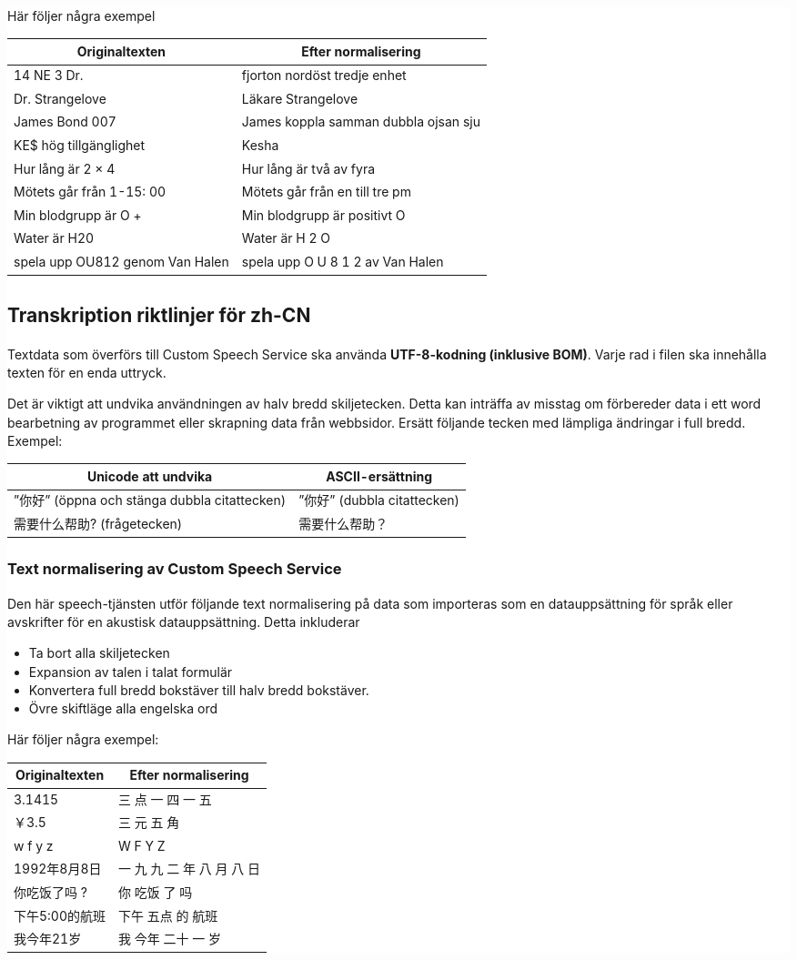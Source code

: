Här följer några exempel

| Originaltexten | Efter normalisering |
|----- | ----- |
| 14 NE 3 Dr. | fjorton nordöst tredje enhet |
| Dr. Strangelove | Läkare Strangelove |
| James Bond 007 | James koppla samman dubbla ojsan sju |
| KE$ hög tillgänglighet | Kesha |
| Hur lång är 2 × 4 | Hur lång är två av fyra |
| Mötets går från 1-15: 00 | Mötets går från en till tre pm |
| Min blodgrupp är O + | Min blodgrupp är positivt O |
| Water är H20 | Water är H 2 O |
| spela upp OU812 genom Van Halen | spela upp O U 8 1 2 av Van Halen |

## <a name="transcription-guidelines-for-zh-cn"></a>Transkription riktlinjer för zh-CN

Textdata som överförs till Custom Speech Service ska använda **UTF-8-kodning (inklusive BOM)**. Varje rad i filen ska innehålla texten för en enda uttryck.

Det är viktigt att undvika användningen av halv bredd skiljetecken. Detta kan inträffa av misstag om förbereder data i ett word bearbetning av programmet eller skrapning data från webbsidor. Ersätt följande tecken med lämpliga ändringar i full bredd. Exempel:

| Unicode att undvika | ASCII-ersättning |
|----- | ----- |
| ”你好” (öppna och stänga dubbla citattecken) | ”你好” (dubbla citattecken) |
| 需要什么帮助? (frågetecken) | 需要什么帮助？ |

### <a name="text-normalization-performed-by-the-custom-speech-service"></a>Text normalisering av Custom Speech Service

Den här speech-tjänsten utför följande text normalisering på data som importeras som en datauppsättning för språk eller avskrifter för en akustisk datauppsättning. Detta inkluderar

*   Ta bort alla skiljetecken
*   Expansion av talen i talat formulär
*   Konvertera full bredd bokstäver till halv bredd bokstäver.
*   Övre skiftläge alla engelska ord

Här följer några exempel:

| Originaltexten | Efter normalisering |
|----- | ----- |
| 3.1415 | 三 点 一 四 一 五 |
| ￥3.5 | 三 元 五 角 |
| w f y z | W F Y Z |
| 1992年8月8日 | 一 九 九 二 年 八 月 八 日 |
| 你吃饭了吗 ? | 你 吃饭 了 吗 |
| 下午5:00的航班 | 下午 五点 的 航班 |
| 我今年21岁 | 我 今年 二十 一 岁 |
